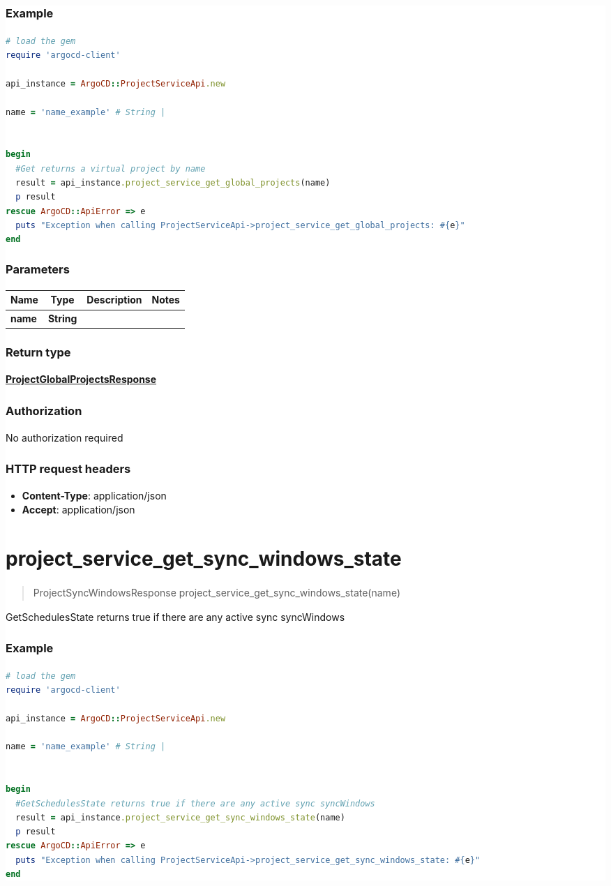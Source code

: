 ### Example
```ruby
# load the gem
require 'argocd-client'

api_instance = ArgoCD::ProjectServiceApi.new

name = 'name_example' # String | 


begin
  #Get returns a virtual project by name
  result = api_instance.project_service_get_global_projects(name)
  p result
rescue ArgoCD::ApiError => e
  puts "Exception when calling ProjectServiceApi->project_service_get_global_projects: #{e}"
end
```

### Parameters

Name | Type | Description  | Notes
------------- | ------------- | ------------- | -------------
 **name** | **String**|  | 

### Return type

[**ProjectGlobalProjectsResponse**](ProjectGlobalProjectsResponse.md)

### Authorization

No authorization required

### HTTP request headers

 - **Content-Type**: application/json
 - **Accept**: application/json



# **project_service_get_sync_windows_state**
> ProjectSyncWindowsResponse project_service_get_sync_windows_state(name)

GetSchedulesState returns true if there are any active sync syncWindows

### Example
```ruby
# load the gem
require 'argocd-client'

api_instance = ArgoCD::ProjectServiceApi.new

name = 'name_example' # String | 


begin
  #GetSchedulesState returns true if there are any active sync syncWindows
  result = api_instance.project_service_get_sync_windows_state(name)
  p result
rescue ArgoCD::ApiError => e
  puts "Exception when calling ProjectServiceApi->project_service_get_sync_windows_state: #{e}"
end
```
